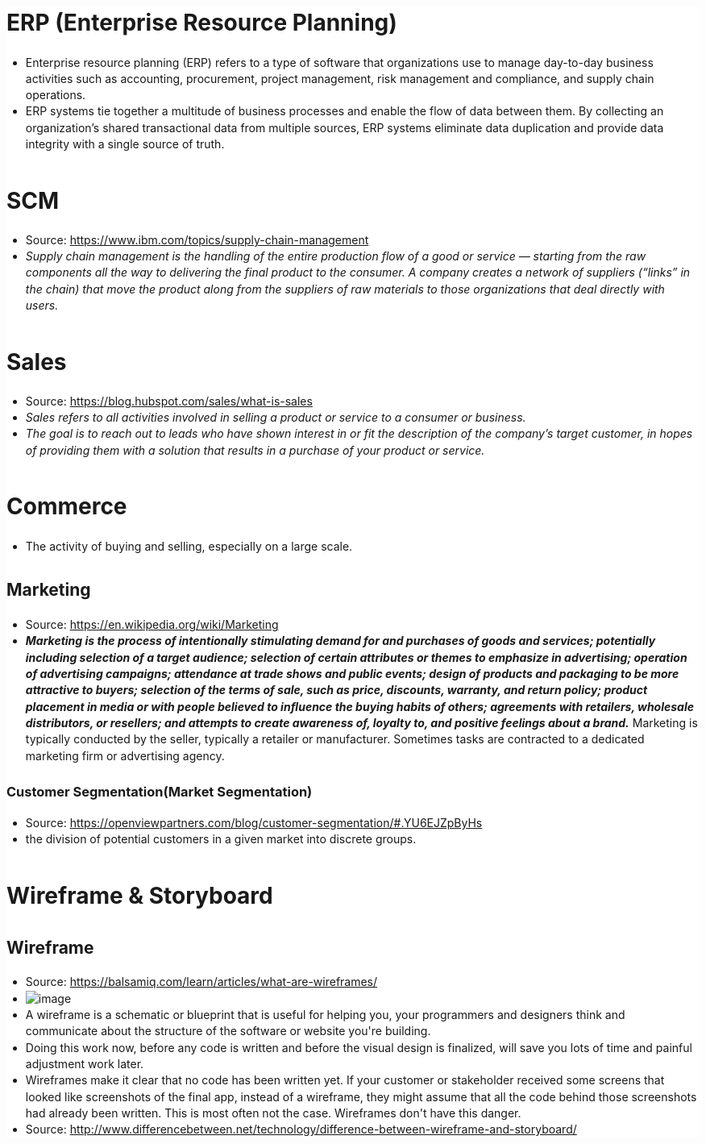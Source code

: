 # ERP (Enterprise Resource Planning)
- Enterprise resource planning (ERP) refers to a type of software that organizations use to manage day-to-day business activities such as accounting, procurement, project management, risk management and compliance, and supply chain operations.
- ERP systems tie together a multitude of business processes and enable the flow of data between them. By collecting an organization’s shared transactional data from multiple sources, ERP systems eliminate data duplication and provide data integrity with a single source of truth.

# SCM
- Source: https://www.ibm.com/topics/supply-chain-management
- *Supply chain management is the handling of the entire production flow of a good or service — starting from the raw components all the way to delivering the final product to the consumer. A company creates a network of suppliers (“links” in the chain) that move the product along from the suppliers of raw materials to those organizations that deal directly with users.*

# Sales
- Source: https://blog.hubspot.com/sales/what-is-sales
- *Sales refers to all activities involved in selling a product or service to a consumer or business.*
- *The goal is to reach out to leads who have shown interest in or fit the description of the company’s target customer, in hopes of providing them with a solution that results in a purchase of your product or service.*

# Commerce
- The activity of buying and selling, especially on a large scale.
## Marketing
- Source: https://en.wikipedia.org/wiki/Marketing
- ***Marketing is the process of intentionally stimulating demand for and purchases of goods and services; potentially including selection of a target audience; selection of certain attributes or themes to emphasize in advertising; operation of advertising campaigns; attendance at trade shows and public events; design of products and packaging to be more attractive to buyers; selection of the terms of sale, such as price, discounts, warranty, and return policy; product placement in media or with people believed to influence the buying habits of others; agreements with retailers, wholesale distributors, or resellers; and attempts to create awareness of, loyalty to, and positive feelings about a brand.*** Marketing is typically conducted by the seller, typically a retailer or manufacturer. Sometimes tasks are contracted to a dedicated marketing firm or advertising agency.
### Customer Segmentation(Market Segmentation)
- Source: https://openviewpartners.com/blog/customer-segmentation/#.YU6EJZpByHs
- the division of potential customers in a given market into discrete groups.

# Wireframe & Storyboard
## Wireframe
- Source: https://balsamiq.com/learn/articles/what-are-wireframes/
- ![image]( https://balsamiq.com/assets/learn/articles/all-controls-split-r.png)
- A wireframe is a schematic or blueprint that is useful for helping you, your programmers and designers think and communicate about the structure of the software or website you're building.
- Doing this work now, before any code is written and before the visual design is finalized, will save you lots of time and painful adjustment work later.
- Wireframes make it clear that no code has been written yet. If your customer or stakeholder received some screens that looked like screenshots of the final app, instead of a wireframe, they might assume that all the code behind those screenshots had already been written. This is most often not the case. Wireframes don't have this danger.
- Source: http://www.differencebetween.net/technology/difference-between-wireframe-and-storyboard/
